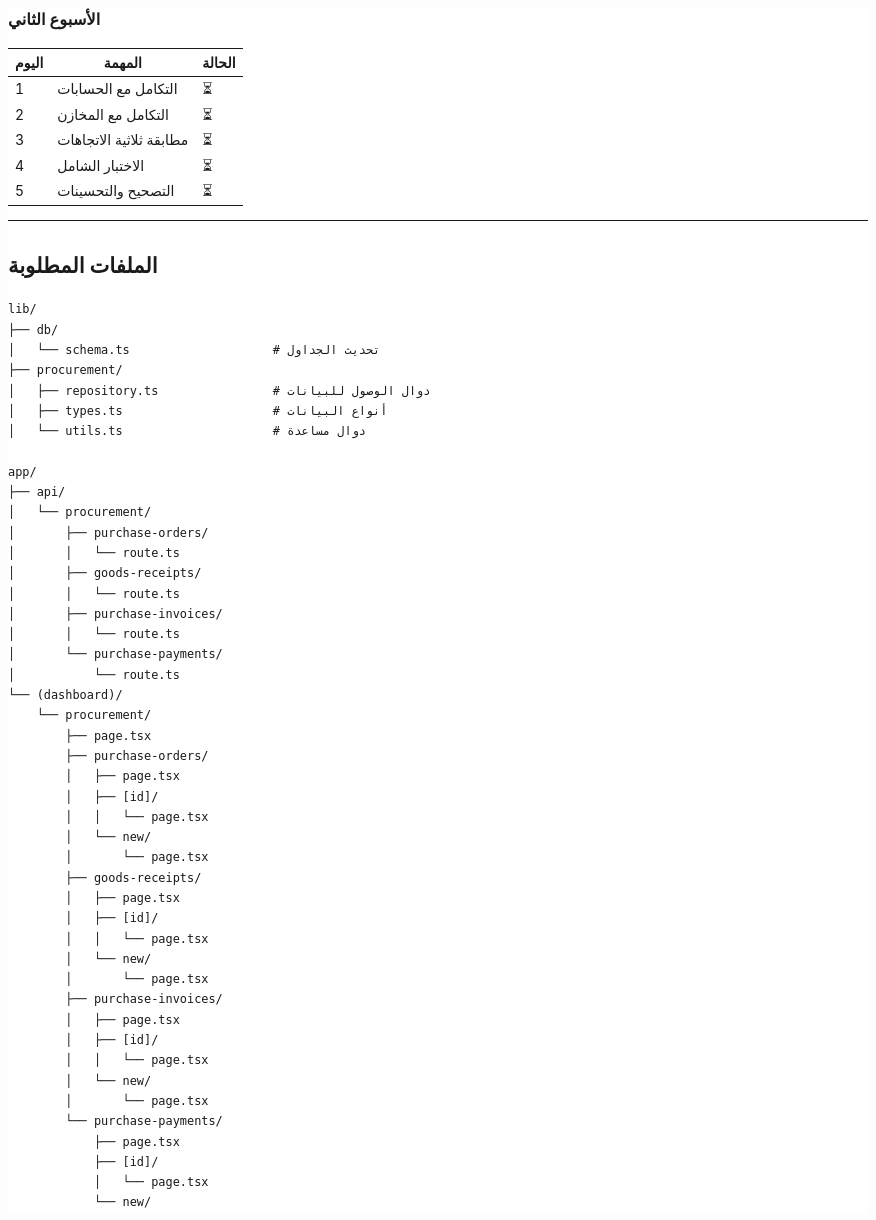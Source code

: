 ### الأسبوع الثاني

| اليوم | المهمة | الحالة |
|------|-------|--------|
| 1 | التكامل مع الحسابات | ⏳ |
| 2 | التكامل مع المخازن | ⏳ |
| 3 | مطابقة ثلاثية الاتجاهات | ⏳ |
| 4 | الاختبار الشامل | ⏳ |
| 5 | التصحيح والتحسينات | ⏳ |

---

## الملفات المطلوبة

```
lib/
├── db/
│   └── schema.ts                    # تحديث الجداول
├── procurement/
│   ├── repository.ts                # دوال الوصول للبيانات
│   ├── types.ts                     # أنواع البيانات
│   └── utils.ts                     # دوال مساعدة

app/
├── api/
│   └── procurement/
│       ├── purchase-orders/
│       │   └── route.ts
│       ├── goods-receipts/
│       │   └── route.ts
│       ├── purchase-invoices/
│       │   └── route.ts
│       └── purchase-payments/
│           └── route.ts
└── (dashboard)/
    └── procurement/
        ├── page.tsx
        ├── purchase-orders/
        │   ├── page.tsx
        │   ├── [id]/
        │   │   └── page.tsx
        │   └── new/
        │       └── page.tsx
        ├── goods-receipts/
        │   ├── page.tsx
        │   ├── [id]/
        │   │   └── page.tsx
        │   └── new/
        │       └── page.tsx
        ├── purchase-invoices/
        │   ├── page.tsx
        │   ├── [id]/
        │   │   └── page.tsx
        │   └── new/
        │       └── page.tsx
        └── purchase-payments/
            ├── page.tsx
            ├── [id]/
            │   └── page.tsx
            └── new/
```